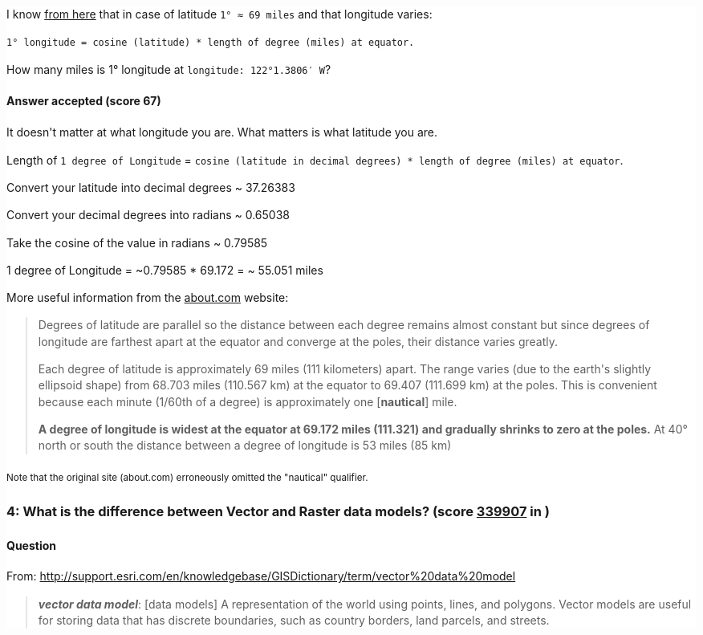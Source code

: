 I know <a href="http://www.colorado.edu/geography/gcraft/warmup/aquifer/html/distance.html" rel="nofollow noreferrer">from here</a> that in case of latitude `1° ≈ 69 miles` and that longitude varies:  

```text
1° longitude = cosine (latitude) * length of degree (miles) at equator.
```

How many miles is 1° longitude at `longitude: 122°1.3806′ W`?  

#### Answer accepted (score 67)
It doesn't matter at what longitude you are. What matters is what latitude you are.  

Length of `1 degree of Longitude` = `cosine (latitude in decimal degrees) * length of degree (miles) at equator`.  

Convert your latitude into decimal degrees ~ 37.26383  

Convert your decimal degrees into radians ~ 0.65038  

Take the cosine of the value in radians ~ 0.79585  

1 degree of Longitude =  ~0.79585 * 69.172 = ~ 55.051 miles  

More useful information from the <a href="http://geography.about.com/library/faq/blqzdistancedegree.htm" rel="noreferrer">about.com</a> website:  

<blockquote>
  <p>Degrees of latitude are parallel so the distance between each degree
  remains almost constant but since degrees of longitude are farthest
  apart at the equator and converge at the poles, their distance varies
  greatly.</p>
  
  <p>Each degree of latitude is approximately 69 miles (111 kilometers)
  apart. The range varies (due to the earth's slightly ellipsoid shape)
  from 68.703 miles (110.567 km) at the equator to 69.407 (111.699 km)
  at the poles. This is convenient because each minute (1/60th of a
  degree) is approximately one [<strong>nautical</strong>] mile.</p>
  
  <p><strong>A degree of longitude is widest at the equator at 69.172 miles
  (111.321) and gradually shrinks to zero at the poles.</strong> At 40° north or
  south the distance between a degree of longitude is 53 miles (85 km)</p>
</blockquote>

<sub>Note that the original site (about.com) erroneously omitted the "nautical" qualifier.</sub>  

</b> </em> </i> </small> </strong> </sub> </sup>

### 4: What is the difference between Vector and Raster data models? (score [339907](https://stackoverflow.com/q/57142) in )

#### Question
From: <a href="http://support.esri.com/en/knowledgebase/GISDictionary/term/vector%20data%20model">http://support.esri.com/en/knowledgebase/GISDictionary/term/vector%20data%20model</a>  

<blockquote>
  <em><strong>vector data model</em></strong>: [data models] A representation of the world using points, lines, and polygons. Vector models are useful for storing data that has discrete boundaries, such as country borders, land parcels, and streets.  
  